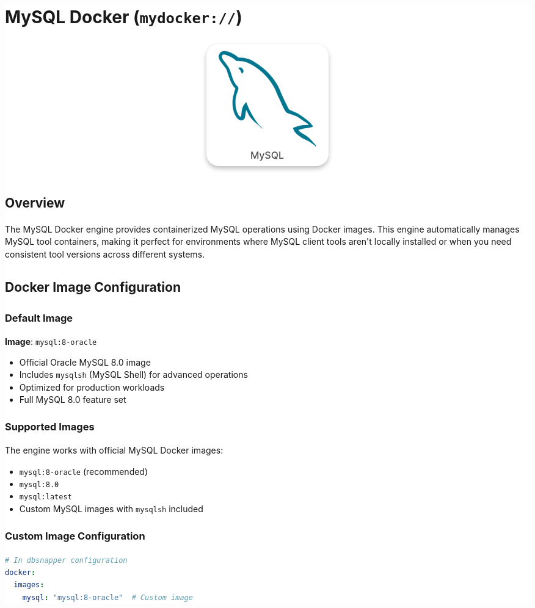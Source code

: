 # MySQL Docker (`mydocker://`)

<p align="center">
  <img alt="MySQL Logo" src="/static/mysql-icon.png"  />
</p>

## Overview

The MySQL Docker engine provides containerized MySQL operations using Docker images. This engine automatically manages MySQL tool containers, making it perfect for environments where MySQL client tools aren't locally installed or when you need consistent tool versions across different systems.

## Docker Image Configuration

### Default Image

**Image**: `mysql:8-oracle`
- Official Oracle MySQL 8.0 image
- Includes `mysqlsh` (MySQL Shell) for advanced operations
- Optimized for production workloads
- Full MySQL 8.0 feature set

### Supported Images

The engine works with official MySQL Docker images:

- `mysql:8-oracle` (recommended)
- `mysql:8.0`
- `mysql:latest`
- Custom MySQL images with `mysqlsh` included

### Custom Image Configuration

```yaml
# In dbsnapper configuration
docker:
  images:
    mysql: "mysql:8-oracle"  # Custom image
```
